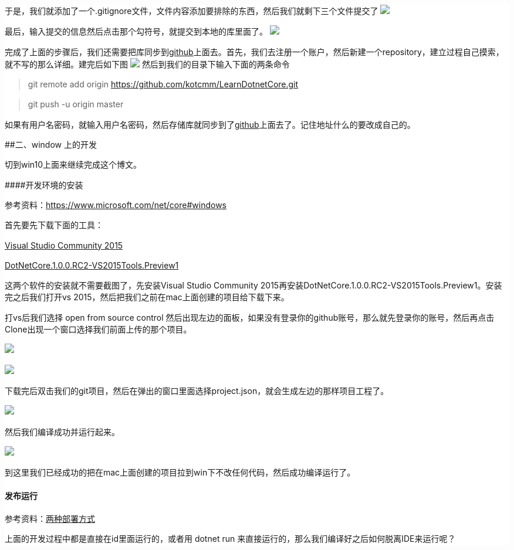 于是，我们就添加了一个.gitignore文件，文件内容添加要排除的东西，然后我们就剩下三个文件提交了
![](http://images2015.cnblogs.com/blog/248834/201605/248834-20160527013616428-409467087.png)

最后，输入提交的信息然后点击那个勾符号，就提交到本地的库里面了。
![](http://images2015.cnblogs.com/blog/248834/201605/248834-20160527013629897-1512197612.png)

完成了上面的步骤后，我们还需要把库同步到[github](https://github.com)上面去。首先，我们去注册一个账户，然后新建一个repository，建立过程自己摸索，就不写的那么详细。建完后如下图
![](http://images2015.cnblogs.com/blog/248834/201605/248834-20160527015731897-747914593.png)
然后到我们的目录下输入下面的两条命令

>git remote add origin https://github.com/kotcmm/LearnDotnetCore.git

>git push -u origin master

如果有用户名密码，就输入用户名密码，然后存储库就同步到了[github](https://github.com)上面去了。记住地址什么的要改成自己的。

##二、window 上的开发

切到win10上面来继续完成这个博文。

####开发环境的安装

参考资料：https://www.microsoft.com/net/core#windows

首先要先下载下面的工具：

[Visual Studio Community 2015](https://www.visualstudio.com/products/visual-studio-community-vs)

[DotNetCore.1.0.0.RC2-VS2015Tools.Preview1](https://go.microsoft.com/fwlink/?LinkId=798481)

这两个软件的安装就不需要截图了，先安装Visual Studio Community 2015再安装DotNetCore.1.0.0.RC2-VS2015Tools.Preview1。安装完之后我们打开vs 2015，然后把我们之前在mac上面创建的项目给下载下来。

打vs后我们选择 open from source control 然后出现左边的面板，如果没有登录你的github账号，那么就先登录你的账号，然后再点击Clone出现一个窗口选择我们前面上传的那个项目。

![](http://images2015.cnblogs.com/blog/248834/201605/248834-20160527131940741-1680327735.png)

![](http://images2015.cnblogs.com/blog/248834/201605/248834-20160527133430913-124986553.png)

下载完后双击我们的git项目，然后在弹出的窗口里面选择project.json，就会生成左边的那样项目工程了。

![](http://images2015.cnblogs.com/blog/248834/201605/248834-20160527133501006-59647658.png)

然后我们编译成功并运行起来。

![](http://images2015.cnblogs.com/blog/248834/201605/248834-20160527133714834-922331963.png)

到这里我们已经成功的把在mac上面创建的项目拉到win下不改任何代码，然后成功编译运行了。


#### 发布运行

参考资料：[两种部署方式](http://dotnet.github.io/docs/core-concepts/app-types.html)

上面的开发过程中都是直接在id里面运行的，或者用 dotnet run 来直接运行的，那么我们编译好之后如何脱离IDE来运行呢？
